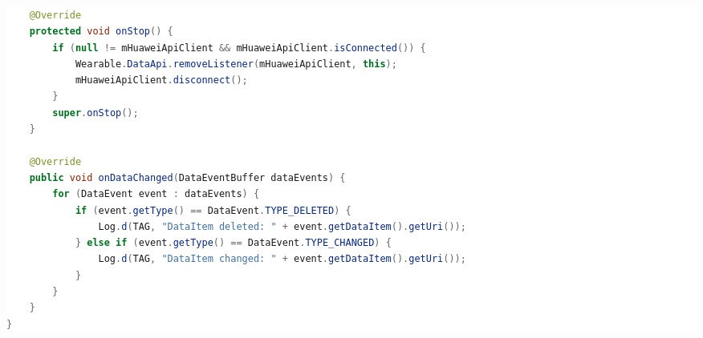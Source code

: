 ```java
    @Override
    protected void onStop() {
        if (null != mHuaweiApiClient && mHuaweiApiClient.isConnected()) {
            Wearable.DataApi.removeListener(mHuaweiApiClient, this);
            mHuaweiApiClient.disconnect();
        }
        super.onStop();
    }

    @Override
    public void onDataChanged(DataEventBuffer dataEvents) {
        for (DataEvent event : dataEvents) {
            if (event.getType() == DataEvent.TYPE_DELETED) {
                Log.d(TAG, "DataItem deleted: " + event.getDataItem().getUri());
            } else if (event.getType() == DataEvent.TYPE_CHANGED) {
                Log.d(TAG, "DataItem changed: " + event.getDataItem().getUri());
            }
        }
    }
}
```
